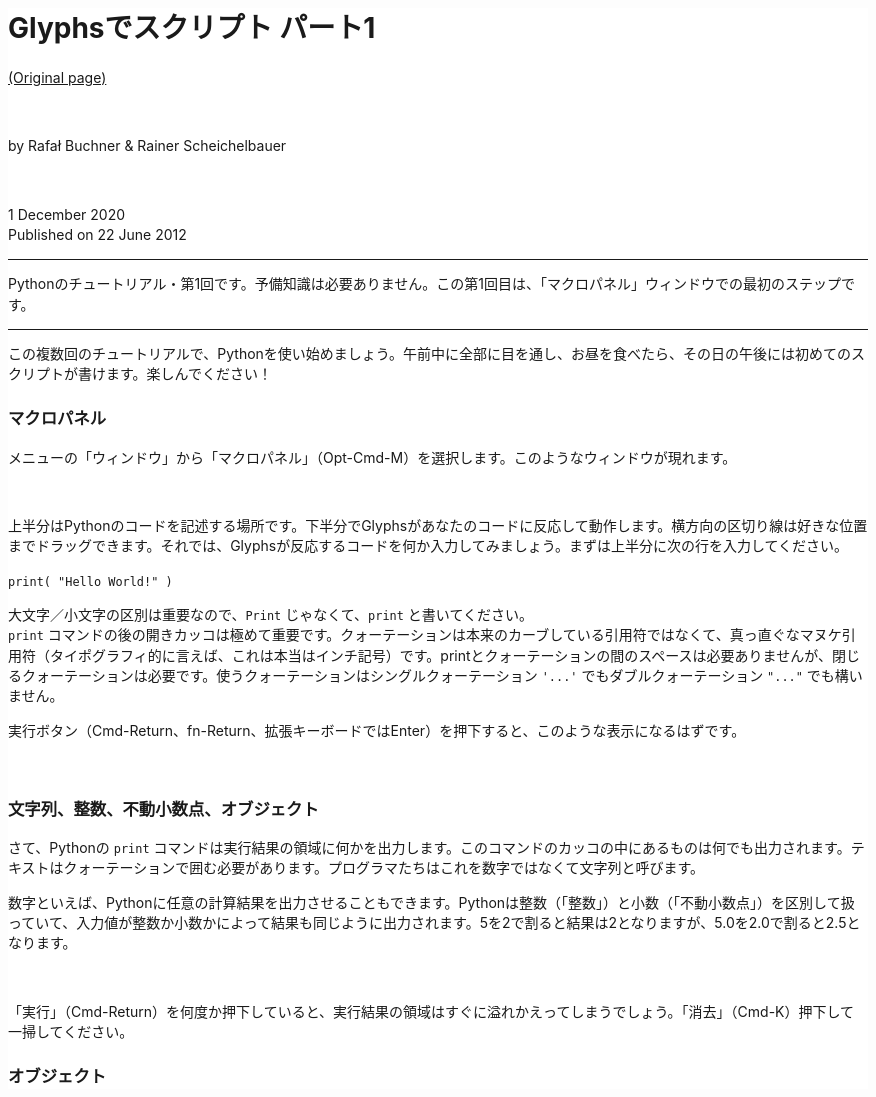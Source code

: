 # Glyphsでスクリプト パート1

[(Original page)](https://glyphsapp.com/learn/scripting-glyphs-part-1)  

<br />

by Rafał Buchner & Rainer Scheichelbauer  

<br />

1 December 2020  
Published on 22 June 2012

********

Pythonのチュートリアル・第1回です。予備知識は必要ありません。この第1回目は、「マクロパネル」ウィンドウでの最初のステップです。

********

この複数回のチュートリアルで、Pythonを使い始めましょう。午前中に全部に目を通し、お昼を食べたら、その日の午後には初めてのスクリプトが書けます。楽しんでください！

### マクロパネル

メニューの「ウィンドウ」から「マクロパネル」（Opt-Cmd-M）を選択します。このようなウィンドウが現れます。

<img alt="" src="https://glyphsapp.com/media/pages/learn/scripting-glyphs-part-1/554ce0317a-1607121762/macrowidnow-0.png">

上半分はPythonのコードを記述する場所です。下半分でGlyphsがあなたのコードに反応して動作します。横方向の区切り線は好きな位置までドラッグできます。それでは、Glyphsが反応するコードを何か入力してみましょう。まずは上半分に次の行を入力してください。  

```language-python
print( "Hello World!" )
```

大文字／小文字の区別は重要なので、`Print` じゃなくて、`print` と書いてください。<br />
 `print` コマンドの後の開きカッコは極めて重要です。クォーテーションは本来のカーブしている引用符ではなくて、真っ直ぐなマヌケ引用符（タイポグラフィ的に言えば、これは本当はインチ記号）です。printとクォーテーションの間のスペースは必要ありませんが、閉じるクォーテーションは必要です。使うクォーテーションはシングルクォーテーション `'...'` でもダブルクォーテーション `"..."` でも構いません。  

実行ボタン（Cmd-Return、fn-Return、拡張キーボードではEnter）を押下すると、このような表示になるはずです。  

<img alt="" src="https://glyphsapp.com/media/pages/learn/scripting-glyphs-part-1/e071fa1446-1607121762/macrowindow-1.png">

### 文字列、整数、不動小数点、オブジェクト

さて、Pythonの `print` コマンドは実行結果の領域に何かを出力します。このコマンドのカッコの中にあるものは何でも出力されます。テキストはクォーテーションで囲む必要があります。プログラマたちはこれを数字ではなくて文字列と呼びます。  

数字といえば、Pythonに任意の計算結果を出力させることもできます。Pythonは整数（「整数」）と小数（「不動小数点」）を区別して扱っていて、入力値が整数か小数かによって結果も同じように出力されます。5を2で割ると結果は2となりますが、5.0を2.0で割ると2.5となります。  

<img alt="" src="https://glyphsapp.com/media/pages/learn/scripting-glyphs-part-1/c18e7c01e3-1607121762/macrowindow-2.png">

「実行」（Cmd-Return）を何度か押下していると、実行結果の領域はすぐに溢れかえってしまうでしょう。「消去」（Cmd-K）押下して一掃してください。

### オブジェクト
